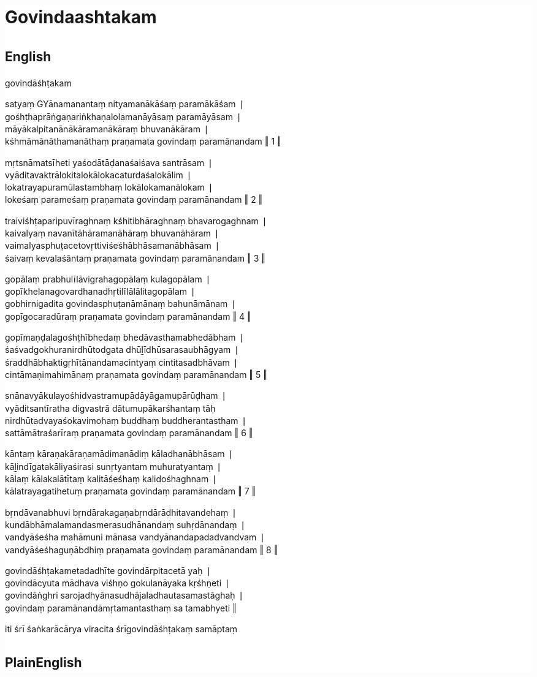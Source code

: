 # Govindaashtakam


## English

govindāśhṭakam  

satyaṃ GYānamanantaṃ nityamanākāśaṃ paramākāśam ❘  
gośhṭhaprāṅgaṇariṅkhaṇalolamanāyāsaṃ paramāyāsam ❘  
māyākalpitanānākāramanākāraṃ bhuvanākāram ❘  
kśhmāmānāthamanāthaṃ praṇamata govindaṃ paramānandam ‖ 1 ‖  

mṛtsnāmatsīheti yaśodātāḍanaśaiśava santrāsam ❘  
vyāditavaktrālokitalokālokacaturdaśalokālim ❘  
lokatrayapuramūlastambhaṃ lokālokamanālokam ❘  
lokeśaṃ parameśaṃ praṇamata govindaṃ paramānandam ‖ 2 ‖  

traiviśhṭaparipuvīraghnaṃ kśhitibhāraghnaṃ bhavarogaghnam ❘  
kaivalyaṃ navanītāhāramanāhāraṃ bhuvanāhāram ❘  
vaimalyasphuṭacetovṛttiviśeśhābhāsamanābhāsam ❘  
śaivaṃ kevalaśāntaṃ praṇamata govindaṃ paramānandam ‖ 3 ‖  

gopālaṃ prabhulīlāvigrahagopālaṃ kulagopālam ❘  
gopīkhelanagovardhanadhṛtilīlālālitagopālam ❘  
gobhirnigadita govindasphuṭanāmānaṃ bahunāmānam ❘  
gopīgocaradūraṃ praṇamata govindaṃ paramānandam ‖ 4 ‖  

gopīmaṇḍalagośhṭhībhedaṃ bhedāvasthamabhedābham ❘  
śaśvadgokhuranirdhūtodgata dhūḻīdhūsarasaubhāgyam ❘  
śraddhābhaktigṛhītānandamacintyaṃ cintitasadbhāvam ❘  
cintāmaṇimahimānaṃ praṇamata govindaṃ paramānandam ‖ 5 ‖  

snānavyākulayośhidvastramupādāyāgamupārūḍham ❘  
vyāditsantīratha digvastrā dātumupākarśhantaṃ tāḥ  
nirdhūtadvayaśokavimohaṃ buddhaṃ buddherantastham ❘  
sattāmātraśarīraṃ praṇamata govindaṃ paramānandam ‖ 6 ‖  

kāntaṃ kāraṇakāraṇamādimanādiṃ kāladhanābhāsam ❘  
kāḻindīgatakāliyaśirasi sunṛtyantam muhuratyantaṃ ❘  
kālaṃ kālakalātītaṃ kalitāśeśhaṃ kalidośhaghnam ❘  
kālatrayagatihetuṃ praṇamata govindaṃ paramānandam ‖ 7 ‖  

bṛndāvanabhuvi bṛndārakagaṇabṛndārādhitavandehaṃ ❘  
kundābhāmalamandasmerasudhānandaṃ suhṛdānandaṃ ❘  
vandyāśeśha mahāmuni mānasa vandyānandapadadvandvam ❘  
vandyāśeśhaguṇābdhiṃ praṇamata govindaṃ paramānandam ‖ 8 ‖  

govindāśhṭakametadadhīte govindārpitacetā yaḥ ❘  
govindācyuta mādhava viśhṇo gokulanāyaka kṛśhṇeti ❘  
govindāṅghri sarojadhyānasudhājaladhautasamastāghaḥ ❘  
govindaṃ paramānandāmṛtamantasthaṃ sa tamabhyeti ‖  

iti śrī śaṅkarācārya viracita śrīgovindāśhṭakaṃ samāptaṃ  

## PlainEnglish
